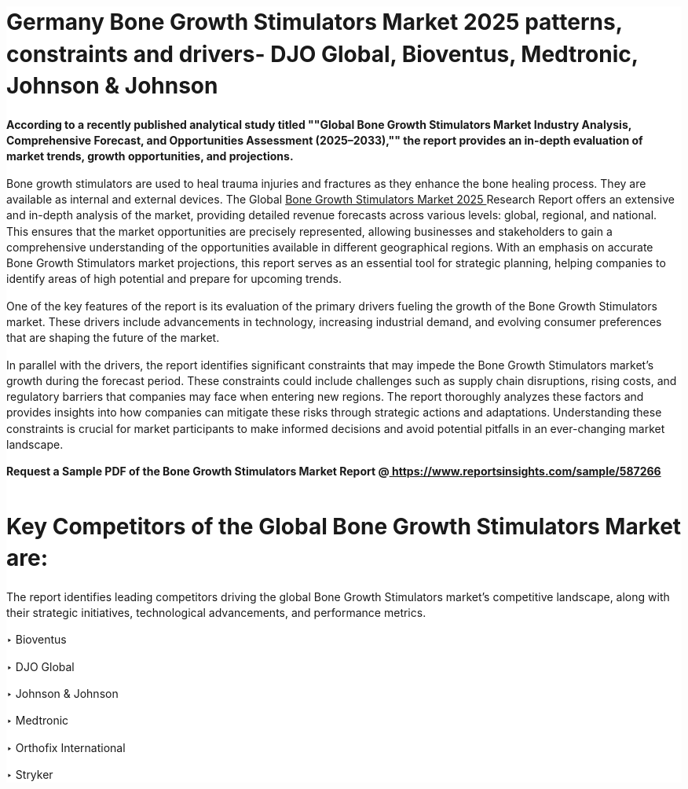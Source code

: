 # Germany Bone Growth Stimulators Market 2025 patterns, constraints and drivers- DJO Global, Bioventus,  Medtronic,  Johnson & Johnson

<strong>According to a recently published analytical study titled ""Global Bone Growth Stimulators Market Industry Analysis, Comprehensive Forecast, and Opportunities Assessment (2025–2033),"" the report provides an in-depth evaluation of market trends, growth opportunities, and projections.</strong>

Bone growth stimulators are used to heal trauma injuries and fractures as they enhance the bone healing process. They are available as internal and external devices. The Global <a href=https://www.reportsinsights.com/sample/587266>Bone Growth Stimulators Market 2025 </a> Research Report offers an extensive and in-depth analysis of the market, providing detailed revenue forecasts across various levels: global, regional, and national. This ensures that the market opportunities are precisely represented, allowing businesses and stakeholders to gain a comprehensive understanding of the opportunities available in different geographical regions. With an emphasis on accurate Bone Growth Stimulators market projections, this report serves as an essential tool for strategic planning, helping companies to identify areas of high potential and prepare for upcoming trends.

One of the key features of the report is its evaluation of the primary drivers fueling the growth of the Bone Growth Stimulators market. These drivers include advancements in technology, increasing industrial demand, and evolving consumer preferences that are shaping the future of the market. 

In parallel with the drivers, the report identifies significant constraints that may impede the Bone Growth Stimulators market’s growth during the forecast period. These constraints could include challenges such as supply chain disruptions, rising costs, and regulatory barriers that companies may face when entering new regions. The report thoroughly analyzes these factors and provides insights into how companies can mitigate these risks through strategic actions and adaptations. Understanding these constraints is crucial for market participants to make informed decisions and avoid potential pitfalls in an ever-changing market landscape.

<strong>Request a Sample PDF of the Bone Growth Stimulators Market Report </strong><strong>@<a href=https://www.reportsinsights.com/sample/587266> https://www.reportsinsights.com/sample/587266</a></strong></font>

# <strong>Key Competitors of the Global Bone Growth Stimulators Market are:</strong>

The report identifies leading competitors driving the global Bone Growth Stimulators market’s competitive landscape, along with their strategic initiatives, technological advancements, and performance metrics.

‣ Bioventus

‣ DJO Global

‣ Johnson & Johnson

‣ Medtronic

‣ Orthofix International

‣ Stryker
